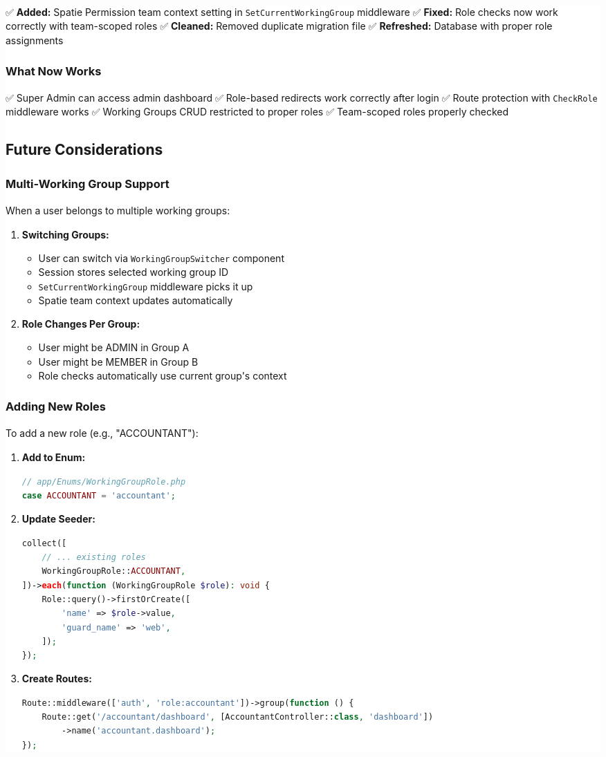 ✅ **Added:** Spatie Permission team context setting in `SetCurrentWorkingGroup` middleware
✅ **Fixed:** Role checks now work correctly with team-scoped roles
✅ **Cleaned:** Removed duplicate migration file
✅ **Refreshed:** Database with proper role assignments

### What Now Works

✅ Super Admin can access admin dashboard
✅ Role-based redirects work correctly after login
✅ Route protection with `CheckRole` middleware works
✅ Working Groups CRUD restricted to proper roles
✅ Team-scoped roles properly checked

## Future Considerations

### Multi-Working Group Support

When a user belongs to multiple working groups:

1. **Switching Groups:**
   - User can switch via `WorkingGroupSwitcher` component
   - Session stores selected working group ID
   - `SetCurrentWorkingGroup` middleware picks it up
   - Spatie team context updates automatically

2. **Role Changes Per Group:**
   - User might be ADMIN in Group A
   - User might be MEMBER in Group B
   - Role checks automatically use current group's context

### Adding New Roles

To add a new role (e.g., "ACCOUNTANT"):

1. **Add to Enum:**
   ```php
   // app/Enums/WorkingGroupRole.php
   case ACCOUNTANT = 'accountant';
   ```

2. **Update Seeder:**
   ```php
   collect([
       // ... existing roles
       WorkingGroupRole::ACCOUNTANT,
   ])->each(function (WorkingGroupRole $role): void {
       Role::query()->firstOrCreate([
           'name' => $role->value,
           'guard_name' => 'web',
       ]);
   });
   ```

3. **Create Routes:**
   ```php
   Route::middleware(['auth', 'role:accountant'])->group(function () {
       Route::get('/accountant/dashboard', [AccountantController::class, 'dashboard'])
           ->name('accountant.dashboard');
   });
   ```
